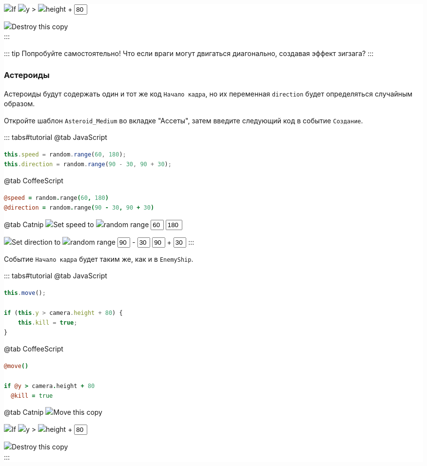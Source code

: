 <catnip-block class=" command    selected">  <img src="/assets/icons/help-circle.svg" class="feather"><span class="catnip-block-aTextLabel">If</span>         <catnip-block class=" computed boolean boolean  ">           <catnip-block class=" computed number number  ">  <img src="/assets/icons/move.svg" class="feather"><span class="catnip-block-aTextLabel">y</span>     </catnip-block>  <span class="catnip-block-aTextLabel">&gt;</span>                  <catnip-block class=" computed number number  ">           <catnip-block class=" computed number number  ">  <img src="/assets/icons/camera.svg" class="feather"><span class="catnip-block-aTextLabel">height</span>     </catnip-block>  <span class="catnip-block-aTextLabel">+</span>                   <input type="text" class="catnip-block-aConstantInput number " value="80" style=" width: 2.5ch;    " readonly="readonly">     </catnip-block>      </catnip-block>        <div class="catnip-block-Blocks"> <catnip-block-list>   <catnip-block class=" command    ">  <img src="/assets/icons/template.svg" class="feather"><span class="catnip-block-aTextLabel">Destroy this copy</span>     </catnip-block>    </catnip-block-list> </div>        </catnip-block>
:::

::: tip Попробуйте самостоятельно!
Что если враги могут двигаться диагонально, создавая эффект зигзага?
:::

### Астероиды

Астероиды будут содержать один и тот же код `Начало кадра`, но их переменная `direction` будет определяться случайным образом.

Откройте шаблон `Asteroid_Medium` во вкладке "Ассеты", затем введите следующий код в событие `Создание`.

::: tabs#tutorial
@tab JavaScript
```js On Create event
this.speed = random.range(60, 180);
this.direction = random.range(90 - 30, 90 + 30);
```
@tab CoffeeScript
```coffee On Create event
@speed = random.range(60, 180)
@direction = random.range(90 - 30, 90 + 30)
```
@tab Catnip
<catnip-block class=" command    selected">  <img src="/assets/icons/move.svg" class="feather"><span class="catnip-block-aTextLabel">Set speed to</span>         <catnip-block class=" computed number number  ">  <img src="/assets/icons/sort-numerically.svg" class="feather"><span class="catnip-block-aTextLabel">random range</span>          <input type="text" class="catnip-block-aConstantInput number " value="60" style=" width: 2.5ch;    " readonly="readonly">          <input type="text" class="catnip-block-aConstantInput number " value="180" style=" width: 3.5ch;    " readonly="readonly">     </catnip-block>      </catnip-block>

<catnip-block class=" command    selected">  <img src="/assets/icons/move.svg" class="feather"><span class="catnip-block-aTextLabel">Set direction to</span>         <catnip-block class=" computed number number  ">  <img src="/assets/icons/sort-numerically.svg" class="feather"><span class="catnip-block-aTextLabel">random range</span>         <catnip-block class=" computed number number  ">            <input type="text" class="catnip-block-aConstantInput number " value="90" style=" width: 2.5ch;    " readonly="readonly"> <span class="catnip-block-aTextLabel">-</span>                   <input type="text" class="catnip-block-aConstantInput number " value="30" style=" width: 2.5ch;    " readonly="readonly">     </catnip-block>          <catnip-block class=" computed number number  ">            <input type="text" class="catnip-block-aConstantInput number " value="90" style=" width: 2.5ch;    " readonly="readonly"> <span class="catnip-block-aTextLabel">+</span>                   <input type="text" class="catnip-block-aConstantInput number " value="30" style=" width: 2.5ch;    " readonly="readonly">     </catnip-block>      </catnip-block>      </catnip-block>
:::

Событие `Начало кадра` будет таким же, как и в `EnemyShip`.

::: tabs#tutorial
@tab JavaScript
```js Frame start event
this.move();

if (this.y > camera.height + 80) {
    this.kill = true;
}
```
@tab CoffeeScript
```coffee
@move()

if @y > camera.height + 80
  @kill = true
```
@tab Catnip
<catnip-block class=" command    selected">  <img src="/assets/icons/move.svg" class="feather"><span class="catnip-block-aTextLabel">Move this copy</span>     </catnip-block>

<catnip-block class=" command    selected">  <img src="/assets/icons/help-circle.svg" class="feather"><span class="catnip-block-aTextLabel">If</span>         <catnip-block class=" computed boolean boolean  ">           <catnip-block class=" computed number number  ">  <img src="/assets/icons/move.svg" class="feather"><span class="catnip-block-aTextLabel">y</span>     </catnip-block>  <span class="catnip-block-aTextLabel">&gt;</span>                  <catnip-block class=" computed number number  ">           <catnip-block class=" computed number number  ">  <img src="/assets/icons/camera.svg" class="feather"><span class="catnip-block-aTextLabel">height</span>     </catnip-block>  <span class="catnip-block-aTextLabel">+</span>                   <input type="text" class="catnip-block-aConstantInput number " value="80" style=" width: 2.5ch;    " readonly="readonly">     </catnip-block>      </catnip-block>        <div class="catnip-block-Blocks"> <catnip-block-list>   <catnip-block class=" command    ">  <img src="/assets/icons/template.svg" class="feather"><span class="catnip-block-aTextLabel">Destroy this copy</span>     </catnip-block>    </catnip-block-list> </div>        </catnip-block>
:::

